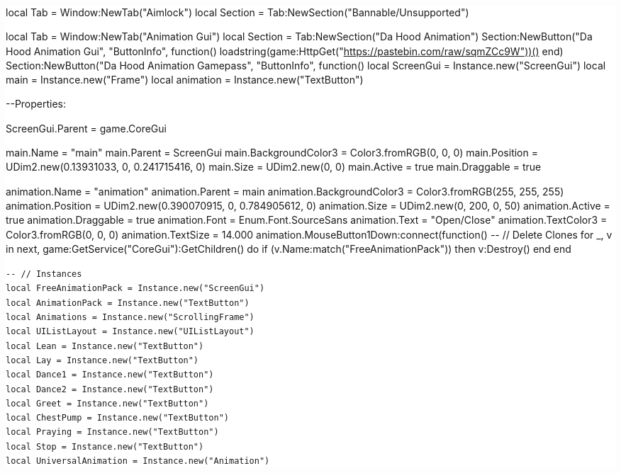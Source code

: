 local Tab = Window:NewTab("Aimlock")
local Section = Tab:NewSection("Bannable/Unsupported")

local Tab = Window:NewTab("Animation Gui")
local Section = Tab:NewSection("Da Hood Animation")
Section:NewButton("Da Hood Animation Gui", "ButtonInfo", function()
loadstring(game:HttpGet("https://pastebin.com/raw/sqmZCc9W"))()
end)
Section:NewButton("Da Hood Animation Gamepass", "ButtonInfo", function()
local ScreenGui = Instance.new("ScreenGui")
local main = Instance.new("Frame")
local animation = Instance.new("TextButton")

--Properties:

ScreenGui.Parent = game.CoreGui

main.Name = "main"
main.Parent = ScreenGui
main.BackgroundColor3 = Color3.fromRGB(0, 0, 0)
main.Position = UDim2.new(0.13931033, 0, 0.241715416, 0)
main.Size = UDim2.new(0, 0)
main.Active = true
main.Draggable = true


animation.Name = "animation"
animation.Parent = main
animation.BackgroundColor3 = Color3.fromRGB(255, 255, 255)
animation.Position = UDim2.new(0.390070915, 0, 0.784905612, 0)
animation.Size = UDim2.new(0, 200, 0, 50)
animation.Active = true
animation.Draggable = true
animation.Font = Enum.Font.SourceSans
animation.Text = "Open/Close"
animation.TextColor3 = Color3.fromRGB(0, 0, 0)
animation.TextSize = 14.000
animation.MouseButton1Down:connect(function()
	-- // Delete Clones
	for _, v in next, game:GetService("CoreGui"):GetChildren() do
		if (v.Name:match("FreeAnimationPack")) then
			v:Destroy()
		end
	end

	-- // Instances
	local FreeAnimationPack = Instance.new("ScreenGui")
	local AnimationPack = Instance.new("TextButton")
	local Animations = Instance.new("ScrollingFrame")
	local UIListLayout = Instance.new("UIListLayout")
	local Lean = Instance.new("TextButton")
	local Lay = Instance.new("TextButton")
	local Dance1 = Instance.new("TextButton")
	local Dance2 = Instance.new("TextButton")
	local Greet = Instance.new("TextButton")
	local ChestPump = Instance.new("TextButton")
	local Praying = Instance.new("TextButton")
	local Stop = Instance.new("TextButton")
	local UniversalAnimation = Instance.new("Animation")
